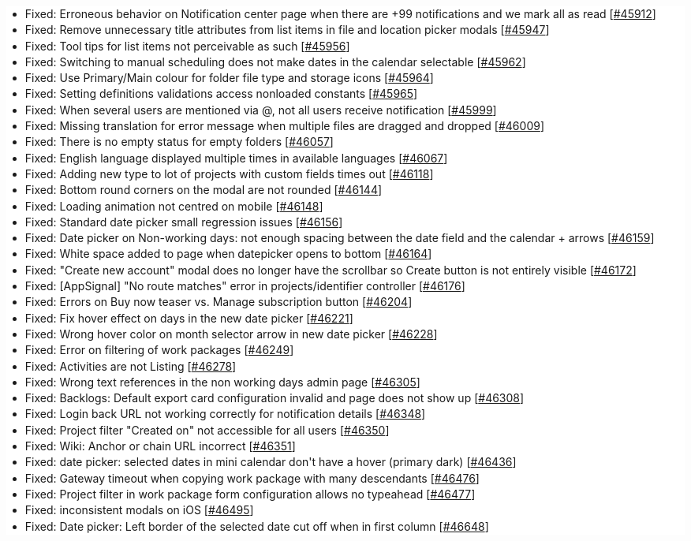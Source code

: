 - Fixed: Erroneous behavior on Notification center page when there are +99 notifications and we mark all as read \[[#45912](https://community.openproject.com/wp/45912)\]
- Fixed: Remove unnecessary title attributes from list items in file and location picker modals \[[#45947](https://community.openproject.com/wp/45947)\]
- Fixed: Tool tips for list items not perceivable as such  \[[#45956](https://community.openproject.com/wp/45956)\]
- Fixed: Switching to manual scheduling does not make dates in the calendar selectable  \[[#45962](https://community.openproject.com/wp/45962)\]
- Fixed: Use Primary/Main colour for folder file type and storage icons \[[#45964](https://community.openproject.com/wp/45964)\]
- Fixed: Setting definitions validations access nonloaded constants \[[#45965](https://community.openproject.com/wp/45965)\]
- Fixed: When several users are mentioned via @, not all users receive notification \[[#45999](https://community.openproject.com/wp/45999)\]
- Fixed: Missing translation for error message when multiple files are dragged and dropped \[[#46009](https://community.openproject.com/wp/46009)\]
- Fixed: There is no empty status for empty folders \[[#46057](https://community.openproject.com/wp/46057)\]
- Fixed: English language displayed multiple times in available languages \[[#46067](https://community.openproject.com/wp/46067)\]
- Fixed: Adding new type to lot of projects with custom fields times out \[[#46118](https://community.openproject.com/wp/46118)\]
- Fixed: Bottom round corners on the modal are not rounded \[[#46144](https://community.openproject.com/wp/46144)\]
- Fixed: Loading animation not centred on mobile \[[#46148](https://community.openproject.com/wp/46148)\]
- Fixed: Standard date picker small regression issues \[[#46156](https://community.openproject.com/wp/46156)\]
- Fixed: Date picker on Non-working days: not enough spacing between the date field and the calendar + arrows \[[#46159](https://community.openproject.com/wp/46159)\]
- Fixed: White space added to page when datepicker opens to bottom \[[#46164](https://community.openproject.com/wp/46164)\]
- Fixed: "Create new account" modal does no longer have the scrollbar so Create button is not entirely visible \[[#46172](https://community.openproject.com/wp/46172)\]
- Fixed: [AppSignal] "No route matches" error in projects/identifier controller \[[#46176](https://community.openproject.com/wp/46176)\]
- Fixed: Errors on Buy now teaser vs. Manage subscription button \[[#46204](https://community.openproject.com/wp/46204)\]
- Fixed: Fix hover effect on days in the new date picker \[[#46221](https://community.openproject.com/wp/46221)\]
- Fixed: Wrong hover color on month selector arrow in new date picker \[[#46228](https://community.openproject.com/wp/46228)\]
- Fixed: Error on filtering of work packages \[[#46249](https://community.openproject.com/wp/46249)\]
- Fixed: Activities are not Listing \[[#46278](https://community.openproject.com/wp/46278)\]
- Fixed: Wrong text references in the non working days admin page \[[#46305](https://community.openproject.com/wp/46305)\]
- Fixed: Backlogs: Default export card configuration invalid and page does not show up \[[#46308](https://community.openproject.com/wp/46308)\]
- Fixed: Login back URL not working correctly for notification details \[[#46348](https://community.openproject.com/wp/46348)\]
- Fixed: Project filter "Created on" not accessible for all users \[[#46350](https://community.openproject.com/wp/46350)\]
- Fixed: Wiki: Anchor or chain URL incorrect \[[#46351](https://community.openproject.com/wp/46351)\]
- Fixed: date picker: selected dates in mini calendar don't have a hover (primary dark) \[[#46436](https://community.openproject.com/wp/46436)\]
- Fixed: Gateway timeout when copying work package with many descendants \[[#46476](https://community.openproject.com/wp/46476)\]
- Fixed: Project filter in work package form configuration allows no typeahead  \[[#46477](https://community.openproject.com/wp/46477)\]
- Fixed: inconsistent modals on iOS \[[#46495](https://community.openproject.com/wp/46495)\]
- Fixed: Date picker: Left border of the selected date cut off when in first column \[[#46648](https://community.openproject.com/wp/46648)\]